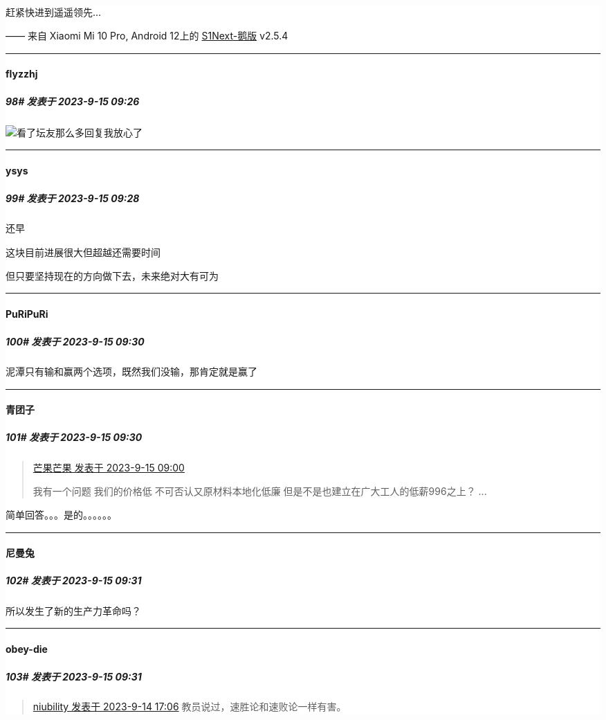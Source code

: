 赶紧快进到遥遥领先…

—— 来自 Xiaomi Mi 10 Pro, Android 12上的 [S1Next-鹅版](https://github.com/ykrank/S1-Next/releases) v2.5.4


*****

####  flyzzhj  
##### 98#       发表于 2023-9-15 09:26

<img src="https://static.saraba1st.com/image/smiley/face2017/067.png" referrerpolicy="no-referrer">看了坛友那么多回复我放心了

*****

####  ysys  
##### 99#       发表于 2023-9-15 09:28

还早

这块目前进展很大但超越还需要时间

但只要坚持现在的方向做下去，未来绝对大有可为

*****

####  PuRiPuRi  
##### 100#       发表于 2023-9-15 09:30

泥潭只有输和赢两个选项，既然我们没输，那肯定就是赢了

*****

####  青团子  
##### 101#       发表于 2023-9-15 09:30

<blockquote><a href="httphttps://bbs.saraba1st.com/2b/forum.php?mod=redirect&amp;goto=findpost&amp;pid=62412793&amp;ptid=2152751" target="_blank">芒果芒果 发表于 2023-9-15 09:00</a>

我有一个问题 我们的价格低 不可否认又原材料本地化低廉 但是不是也建立在广大工人的低薪996之上？ ...</blockquote>
简单回答。。。是的。。。。。。

*****

####  尼曼兔  
##### 102#       发表于 2023-9-15 09:31

所以发生了新的生产力革命吗？

*****

####  obey-die  
##### 103#       发表于 2023-9-15 09:31

<blockquote><a href="httphttps://bbs.saraba1st.com/2b/forum.php?mod=redirect&amp;goto=findpost&amp;pid=62404537&amp;ptid=2152751" target="_blank">niubility 发表于 2023-9-14 17:06</a>
教员说过，速胜论和速败论一样有害。
